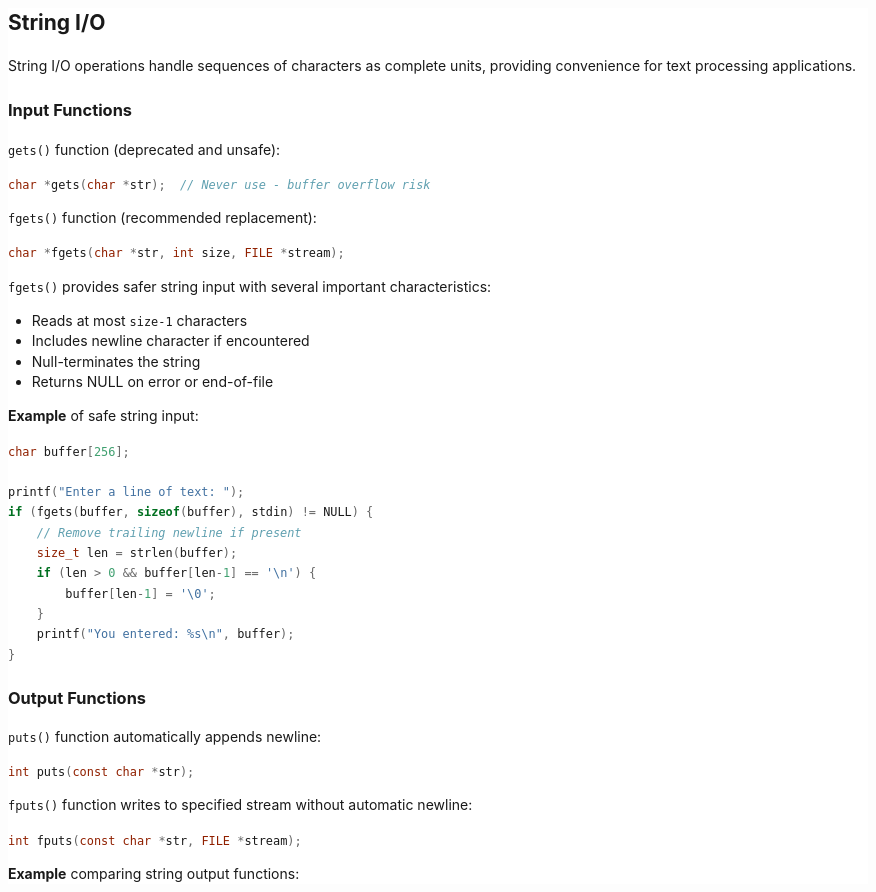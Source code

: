 ## String I/O

String I/O operations handle sequences of characters as complete units, providing convenience for text processing applications.

### Input Functions

`gets()` function (deprecated and unsafe):

```c
char *gets(char *str);  // Never use - buffer overflow risk
```

`fgets()` function (recommended replacement):

```c
char *fgets(char *str, int size, FILE *stream);
```

`fgets()` provides safer string input with several important characteristics:

- Reads at most `size-1` characters
- Includes newline character if encountered
- Null-terminates the string
- Returns NULL on error or end-of-file

**Example** of safe string input:

```c
char buffer[256];

printf("Enter a line of text: ");
if (fgets(buffer, sizeof(buffer), stdin) != NULL) {
    // Remove trailing newline if present
    size_t len = strlen(buffer);
    if (len > 0 && buffer[len-1] == '\n') {
        buffer[len-1] = '\0';
    }
    printf("You entered: %s\n", buffer);
}
```

### Output Functions

`puts()` function automatically appends newline:

```c
int puts(const char *str);
```

`fputs()` function writes to specified stream without automatic newline:

```c
int fputs(const char *str, FILE *stream);
```

**Example** comparing string output functions:
